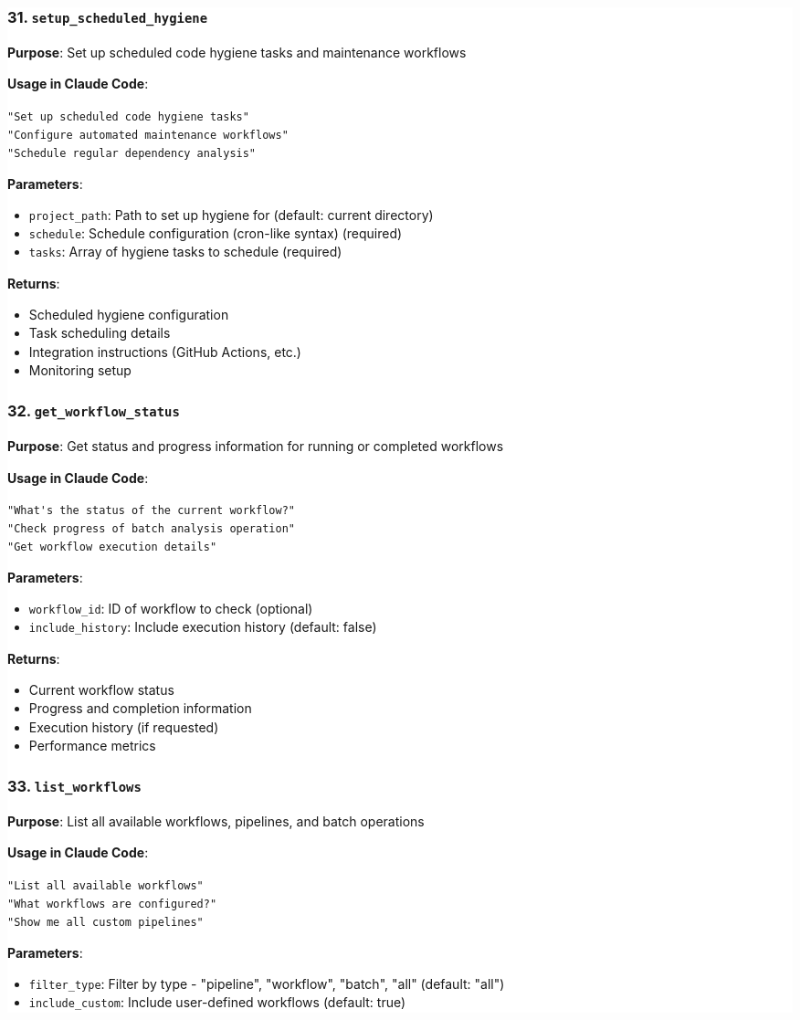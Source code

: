 ### 31. `setup_scheduled_hygiene`
**Purpose**: Set up scheduled code hygiene tasks and maintenance workflows

**Usage in Claude Code**:
```
"Set up scheduled code hygiene tasks"
"Configure automated maintenance workflows"
"Schedule regular dependency analysis"
```

**Parameters**:
- `project_path`: Path to set up hygiene for (default: current directory)
- `schedule`: Schedule configuration (cron-like syntax) (required)
- `tasks`: Array of hygiene tasks to schedule (required)

**Returns**:
- Scheduled hygiene configuration
- Task scheduling details
- Integration instructions (GitHub Actions, etc.)
- Monitoring setup

### 32. `get_workflow_status`
**Purpose**: Get status and progress information for running or completed workflows

**Usage in Claude Code**:
```
"What's the status of the current workflow?"
"Check progress of batch analysis operation"
"Get workflow execution details"
```

**Parameters**:
- `workflow_id`: ID of workflow to check (optional)
- `include_history`: Include execution history (default: false)

**Returns**:
- Current workflow status
- Progress and completion information
- Execution history (if requested)
- Performance metrics

### 33. `list_workflows`
**Purpose**: List all available workflows, pipelines, and batch operations

**Usage in Claude Code**:
```
"List all available workflows"
"What workflows are configured?"
"Show me all custom pipelines"
```

**Parameters**:
- `filter_type`: Filter by type - "pipeline", "workflow", "batch", "all" (default: "all")
- `include_custom`: Include user-defined workflows (default: true)
